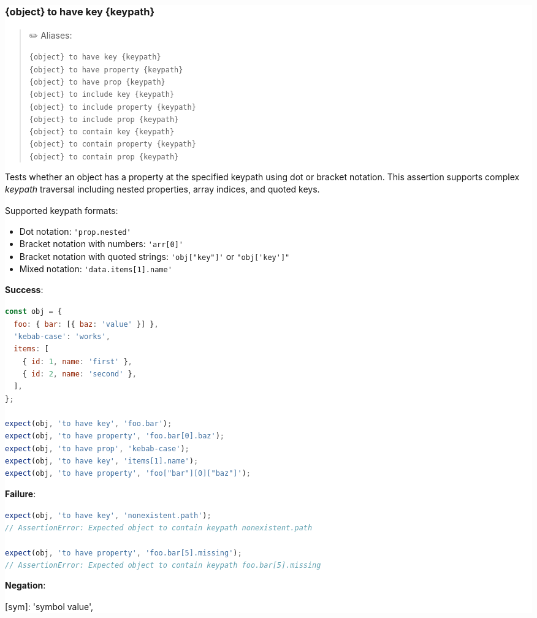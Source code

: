 ### {object} to have key {keypath}

> ✏️ Aliases:
>
>     {object} to have key {keypath}
>     {object} to have property {keypath}
>     {object} to have prop {keypath}
>     {object} to include key {keypath}
>     {object} to include property {keypath}
>     {object} to include prop {keypath}
>     {object} to contain key {keypath}
>     {object} to contain property {keypath}
>     {object} to contain prop {keypath}

Tests whether an object has a property at the specified keypath using dot or bracket notation. This assertion supports complex _keypath_ traversal including nested properties, array indices, and quoted keys.

Supported keypath formats:

- Dot notation: `'prop.nested'`
- Bracket notation with numbers: `'arr[0]'`
- Bracket notation with quoted strings: `'obj["key"]'` or `"obj['key']"`
- Mixed notation: `'data.items[1].name'`

**Success**:

```js
const obj = {
  foo: { bar: [{ baz: 'value' }] },
  'kebab-case': 'works',
  items: [
    { id: 1, name: 'first' },
    { id: 2, name: 'second' },
  ],
};

expect(obj, 'to have key', 'foo.bar');
expect(obj, 'to have property', 'foo.bar[0].baz');
expect(obj, 'to have prop', 'kebab-case');
expect(obj, 'to have key', 'items[1].name');
expect(obj, 'to have property', 'foo["bar"][0]["baz"]');
```

**Failure**:

```js
expect(obj, 'to have key', 'nonexistent.path');
// AssertionError: Expected object to contain keypath nonexistent.path

expect(obj, 'to have property', 'foo.bar[5].missing');
// AssertionError: Expected object to contain keypath foo.bar[5].missing
```

**Negation**:


  [sym]: 'symbol value',